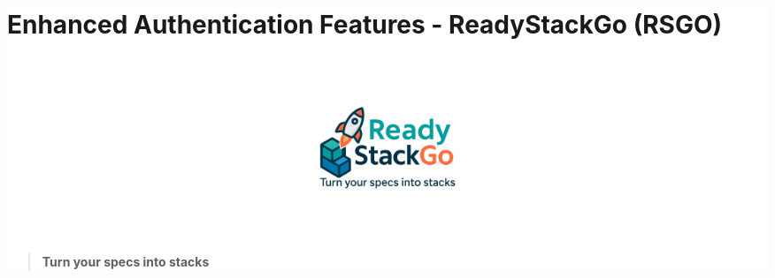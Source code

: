 # Enhanced Authentication Features - ReadyStackGo (RSGO)

<div align="center">
  <img src="assets/logo.png" alt="ReadyStackGo Logo" width="200">
</div>

> **Turn your specs into stacks**
